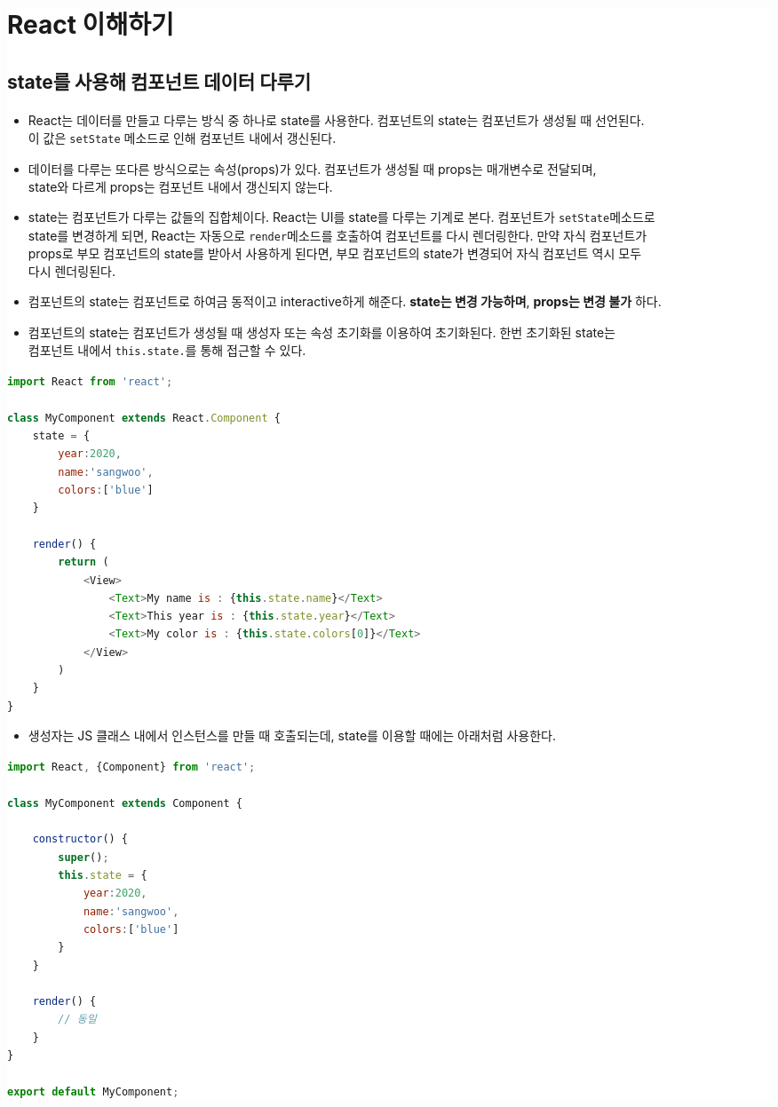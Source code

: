 <h1>React 이해하기</h1>

<h2>state를 사용해 컴포넌트 데이터 다루기</h2>

* React는 데이터를 만들고 다루는 방식 중 하나로 state를 사용한다. 컴포넌트의 state는 컴포넌트가 생성될 때 선언된다.   
  이 값은 `setState` 메소드로 인해 컴포넌트 내에서 갱신된다.

* 데이터를 다루는 또다른 방식으로는 속성(props)가 있다. 컴포넌트가 생성될 때 props는 매개변수로 전달되며,   
  state와 다르게 props는 컴포넌트 내에서 갱신되지 않는다.

* state는 컴포넌트가 다루는 값들의 집합체이다. React는 UI를 state를 다루는 기계로 본다. 컴포넌트가 `setState`메소드로   
  state를 변경하게 되면, React는 자동으로 `render`메소드를 호출하여 컴포넌트를 다시 렌더링한다. 만약 자식 컴포넌트가   
  props로 부모 컴포넌트의 state를 받아서 사용하게 된다면, 부모 컴포넌트의 state가 변경되어 자식 컴포넌트 역시 모두   
  다시 렌더링된다.

* 컴포넌트의 state는 컴포넌트로 하여금 동적이고 interactive하게 해준다. __state는 변경 가능하며__, __props는 변경 불가__ 하다.

* 컴포넌트의 state는 컴포넌트가 생성될 때 생성자 또는 속성 초기화를 이용하여 초기화된다. 한번 초기화된 state는   
  컴포넌트 내에서 `this.state.`를 통해 접근할 수 있다.
```js
import React from 'react';

class MyComponent extends React.Component {
    state = {
        year:2020,
        name:'sangwoo',
        colors:['blue']
    }

    render() {
        return (
            <View>
                <Text>My name is : {this.state.name}</Text>
                <Text>This year is : {this.state.year}</Text>
                <Text>My color is : {this.state.colors[0]}</Text>
            </View>
        )
    }
}
```

* 생성자는 JS 클래스 내에서 인스턴스를 만들 때 호출되는데, state를 이용할 때에는 아래처럼 사용한다.
```js
import React, {Component} from 'react';

class MyComponent extends Component {

    constructor() {
        super();
        this.state = {
            year:2020,
            name:'sangwoo',
            colors:['blue']
        }
    }

    render() {
        // 동일
    }
}

export default MyComponent;
```
